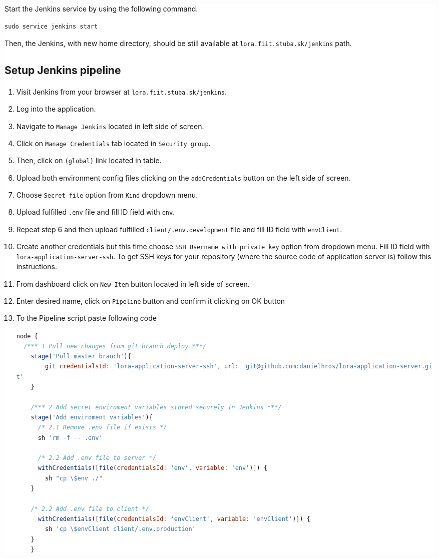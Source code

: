 Start the Jenkins service by using the following command.

```
sudo service jenkins start
```

Then, the Jenkins, with new home directory, should be still available at `lora.fiit.stuba.sk/jenkins` path.

## Setup Jenkins pipeline

1. Visit Jenkins from your browser at `lora.fiit.stuba.sk/jenkins`.
2. Log into the application.
3. Navigate to `Manage Jenkins` located in left side of screen.
4. Click on `Manage Credentials` tab located in `Security group`.
5. Then, click on `(global)` link located in table.
6. Upload both environment config files clicking on the `addCredentials` button on the left side of screen.
7. Choose `Secret file` option from `Kind` dropdown menu.
8. Upload fulfilled `.env` file and fill ID field with `env`.
9. Repeat step 6 and then upload fulfilled `client/.env.development` file and fill ID field with `envClient`.
10. Create another credentials but this time choose `SSH Username with private key` option from dropdown menu. Fill ID field with `lora-application-server-ssh`. To get SSH keys for your repository (where the source code of application server is) follow [this instructions](https://docs.github.com/en/developers/overview/managing-deploy-keys).
11. From dashboard click on `New Item` button located in left side of screen.
12. Enter desired name, click on `Pipeline` button and confirm it clicking on OK button
13. To the Pipeline script paste following code

    ```js
    node {
      /*** 1 Pull new changes from git branch deploy ***/
        stage('Pull master branch'){
            git credentialsId: 'lora-application-server-ssh', url: 'git@github.com:danielhros/lora-application-server.git'
        }

        /*** 2 Add secret enviroment variables stored securely in Jenkins ***/
        stage('Add enviroment variables'){
          /* 2.1 Remove .env file if exists */
          sh 'rm -f -- .env'

          /* 2.2 Add .env file to server */
          withCredentials([file(credentialsId: 'env', variable: 'env')]) {
            sh "cp \$env ./"
        }

        /* 2.2 Add .env file to client */
          withCredentials([file(credentialsId: 'envClient', variable: 'envClient')]) {
            sh 'cp \$envClient client/.env.production'
        }
        }
